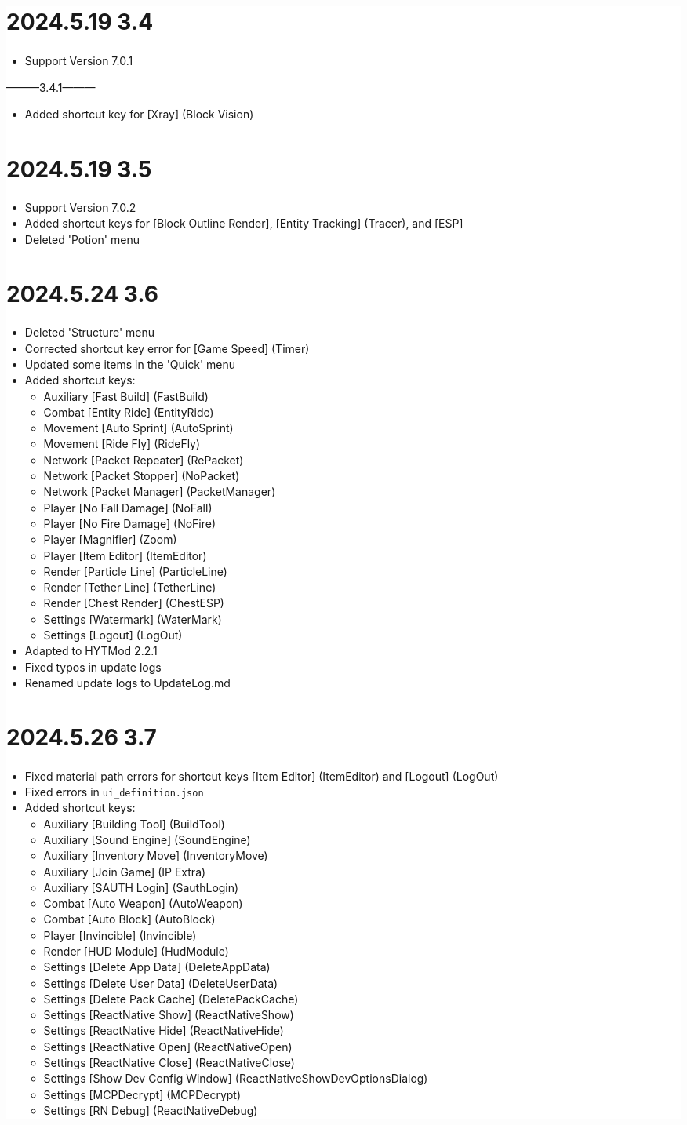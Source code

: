 # 2024.5.19  3.4
- Support Version 7.0.1

———3.4.1———
- Added shortcut key for [Xray] (Block Vision)

# 2024.5.19  3.5
- Support Version 7.0.2
- Added shortcut keys for [Block Outline Render], [Entity Tracking] (Tracer), and [ESP]
- Deleted 'Potion' menu

# 2024.5.24  3.6
- Deleted 'Structure' menu
- Corrected shortcut key error for [Game Speed] (Timer)
- Updated some items in the 'Quick' menu
- Added shortcut keys:
  - Auxiliary  [Fast Build] (FastBuild)
  - Combat  [Entity Ride] (EntityRide)
  - Movement  [Auto Sprint] (AutoSprint)
  - Movement  [Ride Fly] (RideFly)
  - Network  [Packet Repeater] (RePacket)
  - Network  [Packet Stopper] (NoPacket)
  - Network  [Packet Manager] (PacketManager)
  - Player  [No Fall Damage] (NoFall)
  - Player  [No Fire Damage] (NoFire)
  - Player  [Magnifier] (Zoom)
  - Player  [Item Editor] (ItemEditor)
  - Render  [Particle Line] (ParticleLine)
  - Render  [Tether Line] (TetherLine)
  - Render  [Chest Render] (ChestESP)
  - Settings  [Watermark] (WaterMark)
  - Settings  [Logout] (LogOut)
- Adapted to HYTMod 2.2.1
- Fixed typos in update logs
- Renamed update logs to UpdateLog.md

# 2024.5.26  3.7
- Fixed material path errors for shortcut keys [Item Editor] (ItemEditor) and [Logout] (LogOut)
- Fixed errors in `ui_definition.json`
- Added shortcut keys:
  - Auxiliary  [Building Tool] (BuildTool)
  - Auxiliary  [Sound Engine] (SoundEngine)
  - Auxiliary  [Inventory Move] (InventoryMove)
  - Auxiliary  [Join Game] (IP Extra)
  - Auxiliary  [SAUTH Login] (SauthLogin)
  - Combat  [Auto Weapon] (AutoWeapon)
  - Combat  [Auto Block] (AutoBlock)
  - Player  [Invincible] (Invincible)
  - Render  [HUD Module] (HudModule)
  - Settings  [Delete App Data] (DeleteAppData)
  - Settings  [Delete User Data] (DeleteUserData)
  - Settings  [Delete Pack Cache] (DeletePackCache)
  - Settings  [ReactNative Show] (ReactNativeShow)
  - Settings  [ReactNative Hide] (ReactNativeHide)
  - Settings  [ReactNative Open] (ReactNativeOpen)
  - Settings  [ReactNative Close] (ReactNativeClose)
  - Settings  [Show Dev Config Window] (ReactNativeShowDevOptionsDialog)
  - Settings  [MCPDecrypt] (MCPDecrypt)
  - Settings  [RN Debug] (ReactNativeDebug)